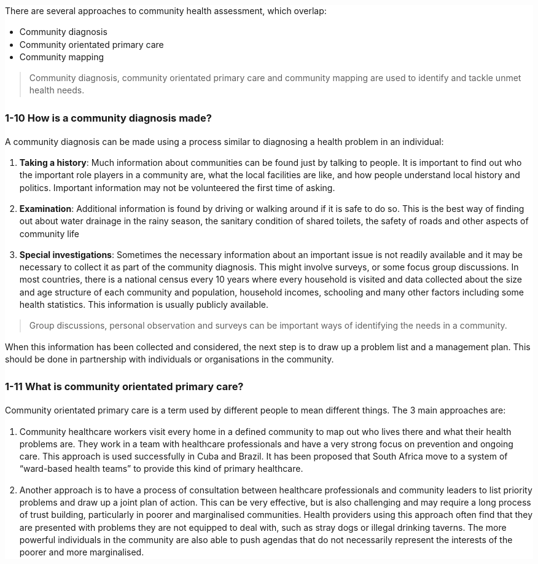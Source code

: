 There are several approaches to community health assessment, which overlap: 

* Community diagnosis 
* Community orientated primary care
* Community mapping

> Community diagnosis, community orientated primary care and community mapping are used to identify and tackle unmet health needs.

### 1-10    How is a community diagnosis made?

A community diagnosis can be made using a process similar to diagnosing a health problem in an individual:

1.  **Taking a history**: Much information about communities can be found just by talking to people. It is important to find out who the important role players in a community are, what the local facilities are like, and how people understand local history and politics. Important information may not be volunteered the first time of asking.

2.  **Examination**: Additional information is found by driving or walking around if it is safe to do so. This is the best way of finding out about water drainage in the rainy season, the sanitary condition of shared toilets, the safety of roads and other aspects of community life 

3.  **Special investigations**: Sometimes the necessary information about an important issue is not readily available and it may be necessary to collect it as part of the community diagnosis. This might involve surveys, or some focus group discussions. In most countries, there is a national census every 10 years where every household is visited and data collected about the size and age structure of each community and population, household incomes, schooling and many other factors including some health statistics. This information is usually publicly available.

> Group discussions, personal observation and surveys can be important ways of identifying the needs in a community.

When this information has been collected and considered, the next step is to draw up a problem list and a management plan. This should be done in partnership with individuals or organisations in the community. 

### 1-11 What is community orientated primary care?

Community orientated primary care is a term used by different people to mean different things. The 3 main approaches are: 

1.  Community healthcare workers visit every home in a defined community to map out who lives there and what their health problems are. They work in a team with healthcare professionals and have a very strong focus on prevention and ongoing care. This approach is used successfully in Cuba and Brazil. It has been proposed that South Africa move to a system of “ward-based health teams” to provide this kind of primary healthcare. 

2.  Another approach is to have a process of consultation between healthcare professionals and community leaders to list priority problems and draw up a joint plan of action. This can be very effective, but is also challenging and may require a long process of trust building, particularly in poorer and marginalised communities. Health providers using this approach often find that they are presented with problems they are not equipped to deal with, such as stray dogs or illegal drinking taverns. The more powerful individuals in the community are also able to push agendas that do not necessarily represent the interests of the poorer and more marginalised.
